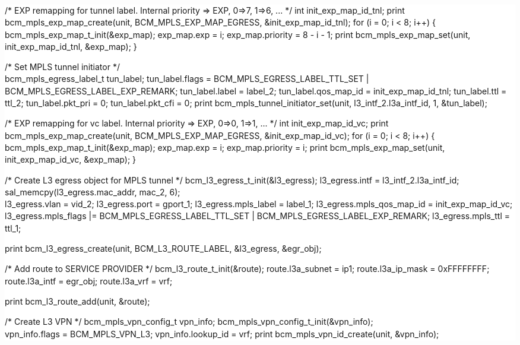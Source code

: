 /* EXP remapping for tunnel label. Internal priority => EXP, 0=>7, 1=>6, ... */
int init_exp_map_id_tnl;
print bcm_mpls_exp_map_create(unit, BCM_MPLS_EXP_MAP_EGRESS, &init_exp_map_id_tnl);
for (i = 0; i < 8; i++) {
	bcm_mpls_exp_map_t_init(&exp_map);
	exp_map.exp = i;
	exp_map.priority = 8 - i - 1;
	print bcm_mpls_exp_map_set(unit, init_exp_map_id_tnl, &exp_map);
}

/* Set MPLS tunnel initiator */    
bcm_mpls_egress_label_t tun_label;
tun_label.flags = BCM_MPLS_EGRESS_LABEL_TTL_SET | BCM_MPLS_EGRESS_LABEL_EXP_REMARK;
tun_label.label = label_2;
tun_label.qos_map_id = init_exp_map_id_tnl;
tun_label.ttl = ttl_2;
tun_label.pkt_pri = 0;
tun_label.pkt_cfi = 0;
print bcm_mpls_tunnel_initiator_set(unit, l3_intf_2.l3a_intf_id, 1, &tun_label);

/* EXP remapping for vc label. Internal priority => EXP, 0=>0, 1=>1, ... */
int init_exp_map_id_vc;
print bcm_mpls_exp_map_create(unit, BCM_MPLS_EXP_MAP_EGRESS, &init_exp_map_id_vc);
for (i = 0; i < 8; i++) {
	bcm_mpls_exp_map_t_init(&exp_map);
	exp_map.exp = i;
	exp_map.priority = i;
	print bcm_mpls_exp_map_set(unit, init_exp_map_id_vc, &exp_map);
}

/* Create L3 egress object for MPLS tunnel */
bcm_l3_egress_t_init(&l3_egress);
l3_egress.intf = l3_intf_2.l3a_intf_id;
sal_memcpy(l3_egress.mac_addr, mac_2, 6);  
l3_egress.vlan = vid_2;
l3_egress.port = gport_1;
l3_egress.mpls_label = label_1;
l3_egress.mpls_qos_map_id = init_exp_map_id_vc;
l3_egress.mpls_flags |= BCM_MPLS_EGRESS_LABEL_TTL_SET | BCM_MPLS_EGRESS_LABEL_EXP_REMARK;
l3_egress.mpls_ttl = ttl_1;

print bcm_l3_egress_create(unit, BCM_L3_ROUTE_LABEL, &l3_egress, &egr_obj);    

/* Add route to SERVICE PROVIDER */
bcm_l3_route_t_init(&route);
route.l3a_subnet = ip1;
route.l3a_ip_mask = 0xFFFFFFFF;
route.l3a_intf = egr_obj;
route.l3a_vrf = vrf;

print bcm_l3_route_add(unit, &route);    


/* Create L3 VPN */
bcm_mpls_vpn_config_t vpn_info;
bcm_mpls_vpn_config_t_init(&vpn_info);  
vpn_info.flags = BCM_MPLS_VPN_L3;
vpn_info.lookup_id = vrf;
print bcm_mpls_vpn_id_create(unit, &vpn_info);
